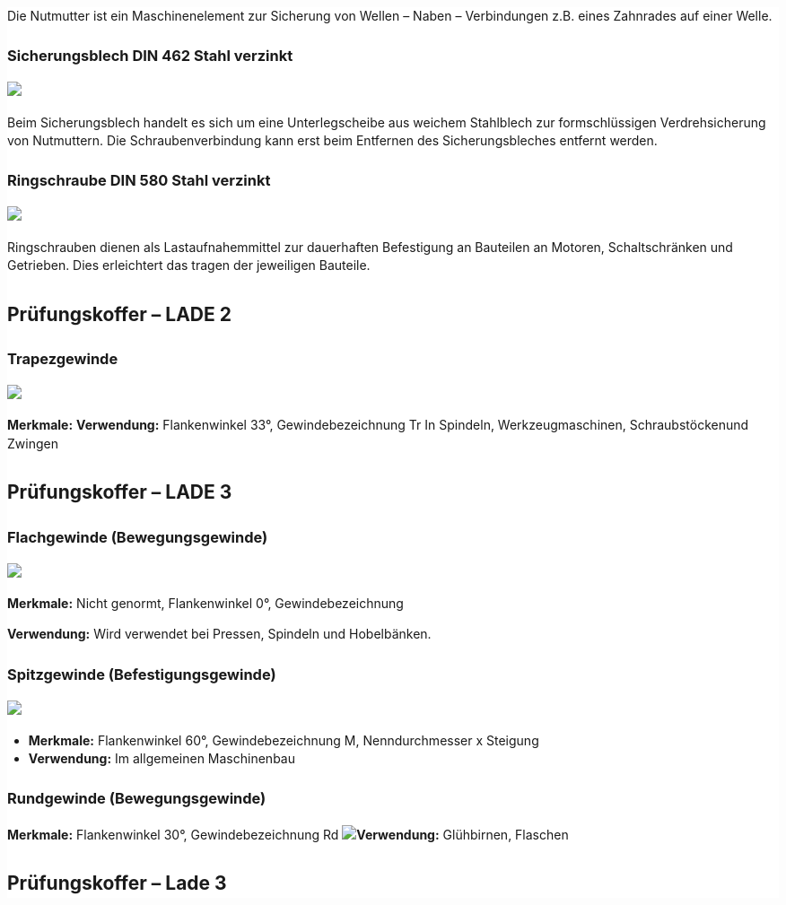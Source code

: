 Die Nutmutter ist ein Maschinenelement zur Sicherung von Wellen – Naben – Verbindungen z.B. eines Zahnrades auf einer Welle. 

### **Sicherungsblech DIN 462 Stahl verzinkt** 

![](Aspose.Words.b4a8300f-23a2-4d37-956d-46ad73133268.055.png)

Beim Sicherungsblech handelt es sich um eine Unterlegscheibe aus weichem Stahlblech zur formschlüssigen Verdrehsicherung 
von Nutmuttern. Die Schraubenverbindung kann erst beim Entfernen des Sicherungsbleches  entfernt werden. 

### **Ringschraube DIN 580 Stahl verzinkt** 

![](Aspose.Words.b4a8300f-23a2-4d37-956d-46ad73133268.056.png)

Ringschrauben dienen als Lastaufnahemmittel zur dauerhaften Befestigung an Bauteilen an Motoren, Schaltschränken und Getrieben. Dies erleichtert das tragen der jeweiligen Bauteile. 

## Prüfungskoffer – LADE 2 

### **Trapezgewinde** 
![](Aspose.Words.b4a8300f-23a2-4d37-956d-46ad73133268.057.png)

**Merkmale:** 
**Verwendung:** Flankenwinkel 33°, Gewindebezeichnung Tr 
In Spindeln, Werkzeugmaschinen, Schraubstöckenund Zwingen 

## Prüfungskoffer – LADE 3 

### **Flachgewinde (Bewegungsgewinde)** 
![](Aspose.Words.b4a8300f-23a2-4d37-956d-46ad73133268.058.png)

**Merkmale:**  Nicht genormt, Flankenwinkel 0°, Gewindebezeichnung

**Verwendung:**  Wird verwendet bei Pressen, Spindeln und Hobelbänken. 

### **Spitzgewinde (Befestigungsgewinde)** 
![](Aspose.Words.b4a8300f-23a2-4d37-956d-46ad73133268.059.png)

- **Merkmale:**  Flankenwinkel 60°, Gewindebezeichnung M, Nenndurchmesser x Steigung 
- **Verwendung:**  Im allgemeinen Maschinenbau 

### **Rundgewinde (Bewegungsgewinde)** 

**Merkmale:**  Flankenwinkel 30°, Gewindebezeichnung Rd 
![](Aspose.Words.b4a8300f-23a2-4d37-956d-46ad73133268.060.png)**Verwendung:**  Glühbirnen, Flaschen 

## **Prüfungskoffer – Lade 3** 
